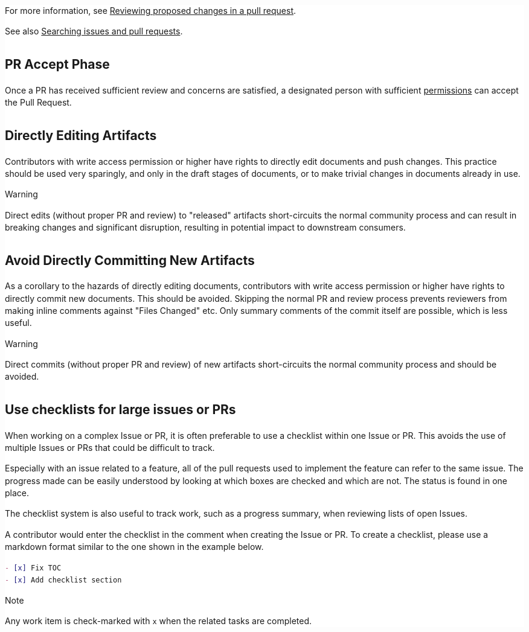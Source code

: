 For more information, see [Reviewing proposed changes in a pull request](https://docs.github.com/en/enterprise-cloud@latest/pull-requests/collaborating-with-pull-requests/reviewing-changes-in-pull-requests/reviewing-proposed-changes-in-a-pull-request).

See also [Searching issues and pull requests](https://docs.github.com/en/enterprise-cloud@latest/search-github/searching-on-github/searching-issues-and-pull-requests).

## PR Accept Phase

Once a PR has received sufficient review and concerns are satisfied, a designated person with sufficient [permissions](https://docs.github.com/en/organizations/managing-access-to-your-organizations-repositories/repository-roles-for-an-organization#permissions-for-each-role) can accept the Pull Request.

## Directly Editing Artifacts
Contributors with write access permission or higher have rights to directly edit documents and push changes. This practice should be used very sparingly, and only in the draft stages of documents, or to make trivial changes in documents already in use.

> [!WARNING]
> Direct edits (without proper PR and review) to "released" artifacts short-circuits the normal community process and can result in breaking changes and significant disruption, resulting in potential impact to downstream consumers.

## Avoid Directly Committing New Artifacts
As a corollary to the hazards of directly editing documents, contributors with write access permission or higher have rights to directly commit new documents. This should be avoided. Skipping the normal PR and review process prevents reviewers from making inline comments against "Files Changed" etc. Only summary comments of the commit itself are possible, which is less useful.

> [!WARNING]
> Direct commits (without proper PR and review) of new artifacts short-circuits the normal community process and should be avoided.

## Use checklists for large issues or PRs

When working on a complex Issue or PR, it is often preferable to use a checklist within one Issue or PR. This avoids the use of multiple Issues or PRs that could be difficult to track.

Especially with an issue related to a feature, all of the pull requests used to implement the feature can refer to the same issue. The progress made can be easily understood by looking at which boxes are checked and which are not. The status is found in one place.

The checklist system is also useful to track work, such as a progress summary, when reviewing lists of open Issues.

A contributor would enter the checklist in the comment when creating the Issue or PR. To create a checklist, please use a markdown format similar to the one shown in the example below.

```md
- [x] Fix TOC
- [x] Add checklist section
```
> [!NOTE]
> Any work item is check-marked  with `x` when the related tasks are completed.
